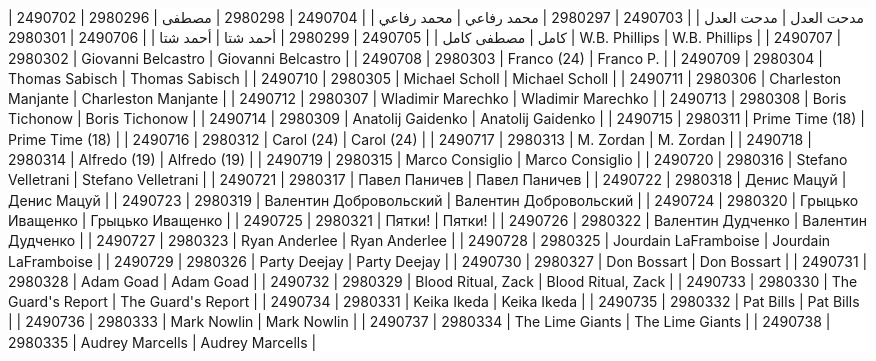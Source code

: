 | 2490702 | 2980296 | مدحت العدل | مدحت العدل |
| 2490703 | 2980297 | محمد رفاعي | محمد رفاعي |
| 2490704 | 2980298 | مصطفى كامل | مصطفى كامل |
| 2490705 | 2980299 | أحمد شتا | أحمد شتا |
| 2490706 | 2980301 | W.B. Phillips | W.B. Phillips |
| 2490707 | 2980302 | Giovanni Belcastro | Giovanni Belcastro |
| 2490708 | 2980303 | Franco (24) | Franco P. |
| 2490709 | 2980304 | Thomas Sabisch | Thomas Sabisch |
| 2490710 | 2980305 | Michael Scholl | Michael Scholl |
| 2490711 | 2980306 | Charleston Manjante | Charleston Manjante |
| 2490712 | 2980307 | Wladimir Marechko | Wladimir Marechko |
| 2490713 | 2980308 | Boris Tichonow | Boris Tichonow |
| 2490714 | 2980309 | Anatolij Gaidenko | Anatolij Gaidenko |
| 2490715 | 2980311 | Prime Time (18) | Prime Time (18) |
| 2490716 | 2980312 | Carol (24) | Carol (24) |
| 2490717 | 2980313 | M. Zordan | M. Zordan |
| 2490718 | 2980314 | Alfredo (19) | Alfredo (19) |
| 2490719 | 2980315 | Marco Consiglio | Marco Consiglio |
| 2490720 | 2980316 | Stefano Velletrani | Stefano Velletrani |
| 2490721 | 2980317 | Павел Паничев | Павел Паничев |
| 2490722 | 2980318 | Денис Мацуй | Денис Мацуй |
| 2490723 | 2980319 | Валентин Добровольский | Валентин Добровольский |
| 2490724 | 2980320 | Грыцько Иващенко | Грыцько Иващенко |
| 2490725 | 2980321 | Пятки! | Пятки! |
| 2490726 | 2980322 | Валентин Дудченко | Валентин Дудченко |
| 2490727 | 2980323 | Ryan Anderlee | Ryan Anderlee |
| 2490728 | 2980325 | Jourdain LaFramboise | Jourdain LaFramboise |
| 2490729 | 2980326 | Party Deejay | Party Deejay |
| 2490730 | 2980327 | Don Bossart | Don Bossart |
| 2490731 | 2980328 | Adam Goad | Adam Goad |
| 2490732 | 2980329 | Blood Ritual, Zack | Blood Ritual, Zack |
| 2490733 | 2980330 | The Guard's Report | The Guard's Report |
| 2490734 | 2980331 | Keika Ikeda | Keika Ikeda |
| 2490735 | 2980332 | Pat Bills | Pat Bills |
| 2490736 | 2980333 | Mark Nowlin | Mark Nowlin |
| 2490737 | 2980334 | The Lime Giants | The Lime Giants |
| 2490738 | 2980335 | Audrey Marcells | Audrey Marcells |